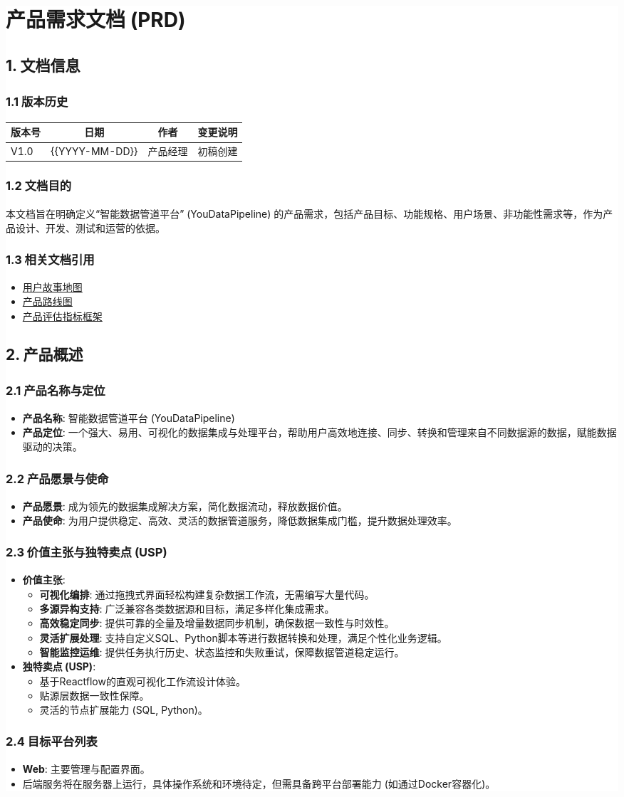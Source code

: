 # 产品需求文档 (PRD)

## 1. 文档信息

### 1.1 版本历史

| 版本号 | 日期       | 作者     | 变更说明         |
| ------ | ---------- | -------- | ---------------- |
| V1.0   | {{YYYY-MM-DD}} | 产品经理 | 初稿创建         |

### 1.2 文档目的

本文档旨在明确定义“智能数据管道平台” (YouDataPipeline) 的产品需求，包括产品目标、功能规格、用户场景、非功能性需求等，作为产品设计、开发、测试和运营的依据。

### 1.3 相关文档引用

- [用户故事地图](User_Story_Map.md)
- [产品路线图](Roadmap.md)
- [产品评估指标框架](Metrics_Framework.md)

## 2. 产品概述

### 2.1 产品名称与定位

- **产品名称**: 智能数据管道平台 (YouDataPipeline)
- **产品定位**: 一个强大、易用、可视化的数据集成与处理平台，帮助用户高效地连接、同步、转换和管理来自不同数据源的数据，赋能数据驱动的决策。

### 2.2 产品愿景与使命

- **产品愿景**: 成为领先的数据集成解决方案，简化数据流动，释放数据价值。
- **产品使命**: 为用户提供稳定、高效、灵活的数据管道服务，降低数据集成门槛，提升数据处理效率。

### 2.3 价值主张与独特卖点 (USP)

- **价值主张**:
    - **可视化编排**: 通过拖拽式界面轻松构建复杂数据工作流，无需编写大量代码。
    - **多源异构支持**: 广泛兼容各类数据源和目标，满足多样化集成需求。
    - **高效稳定同步**: 提供可靠的全量及增量数据同步机制，确保数据一致性与时效性。
    - **灵活扩展处理**: 支持自定义SQL、Python脚本等进行数据转换和处理，满足个性化业务逻辑。
    - **智能监控运维**: 提供任务执行历史、状态监控和失败重试，保障数据管道稳定运行。
- **独特卖点 (USP)**:
    - 基于Reactflow的直观可视化工作流设计体验。
    - 贴源层数据一致性保障。
    - 灵活的节点扩展能力 (SQL, Python)。

### 2.4 目标平台列表

- **Web**: 主要管理与配置界面。
- 后端服务将在服务器上运行，具体操作系统和环境待定，但需具备跨平台部署能力 (如通过Docker容器化)。
